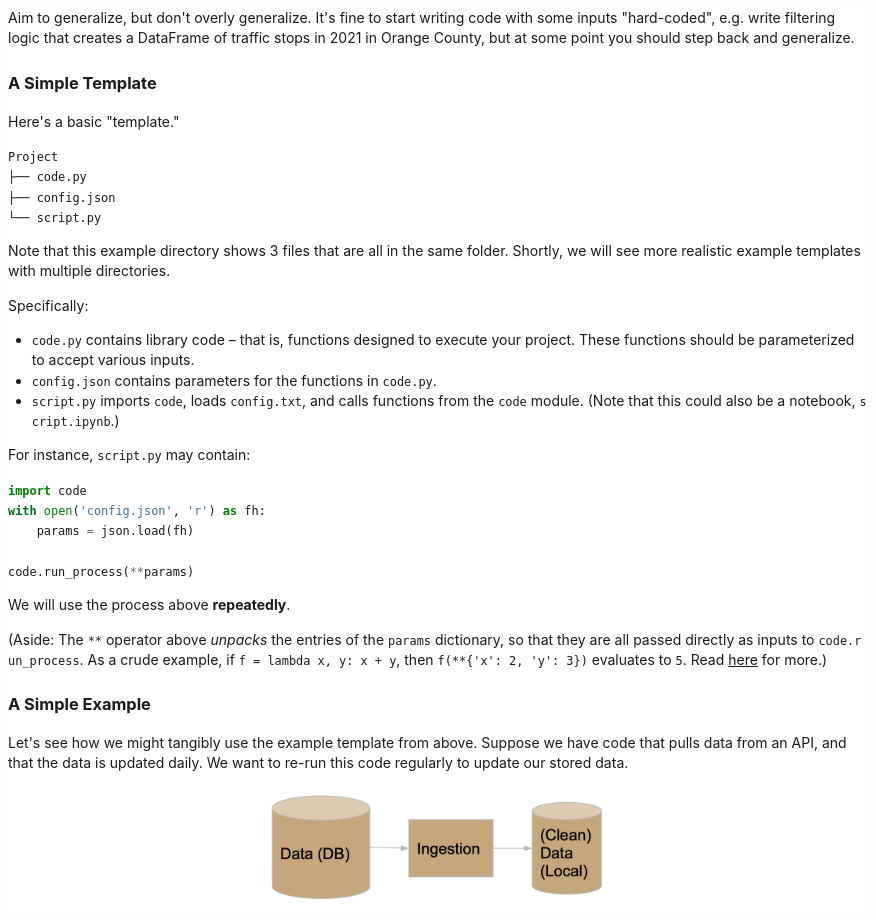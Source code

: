 Aim to generalize, but don't overly generalize. It's fine to start writing code with some inputs "hard-coded", e.g. write filtering logic that creates a DataFrame of traffic stops in 2021 in Orange County, but at some point you should step back and generalize.

### A Simple Template

Here's a basic "template."

```
Project
├── code.py
├── config.json
└── script.py
```

Note that this example directory shows 3 files that are all in the same folder. Shortly, we will see more realistic example templates with multiple directories.

Specifically:
- `code.py` contains library code – that is, functions designed to execute your project. These functions should be parameterized to accept various inputs.
- `config.json` contains parameters for the functions in `code.py`.
- `script.py` imports `code`, loads `config.txt`, and calls functions from the `code` module. (Note that this could also be a notebook, `script.ipynb`.)

For instance, `script.py` may contain:

```py
import code
with open('config.json', 'r') as fh:
    params = json.load(fh)

code.run_process(**params)
```

We will use the process above **repeatedly**.

(Aside: The `**` operator above _unpacks_ the entries of the `params` dictionary, so that they are all passed directly as inputs to `code.run_process`. As a crude example, if `f = lambda x, y: x + y`, then `f(**{'x': 2, 'y': 3})` evaluates to `5`. Read [here](https://www.educative.io/answers/what-is-unpacking-keyword-arguments-with-dictionaries-in-python) for more.)

### A Simple Example

Let's see how we might tangibly use the example template from above. Suppose we have code that pulls data from an API, and that the data is updated daily. We want to re-run this code regularly to update our stored data.

<center><img src="assets/ingestion.png" width="40%"></center>
